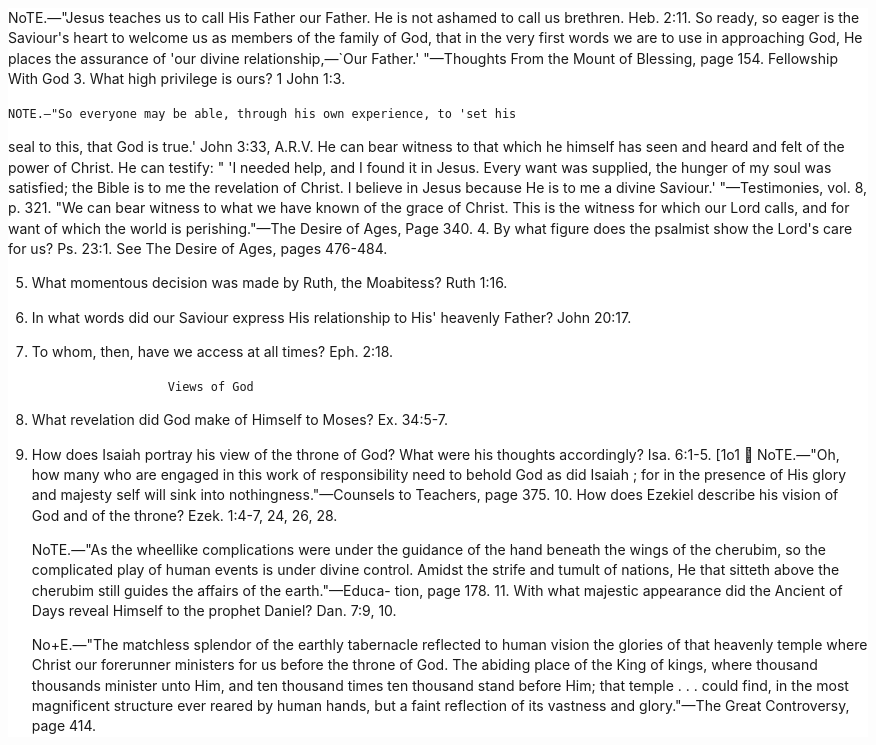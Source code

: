    NoTE.—"Jesus teaches us to call His Father our Father. He is not
ashamed to call us brethren. Heb. 2:11. So ready, so eager is the Saviour's
heart to welcome us as members of the family of God, that in the very first
words we are to use in approaching God, He places the assurance of 'our
divine relationship,—`Our Father.' "—Thoughts From the Mount of Blessing,
page 154.
                         Fellowship With God
   3. What high privilege is ours? 1 John 1:3.

    NOTE.—"So everyone may be able, through his own experience, to 'set his
seal to this, that God is true.' John 3:33, A.R.V. He can bear witness to that
which he himself has seen and heard and felt of the power of Christ. He can
testify:
    " 'I needed help, and I found it in Jesus. Every want was supplied, the
hunger of my soul was satisfied; the Bible is to me the revelation of Christ.
I believe in Jesus because He is to me a divine Saviour.' "—Testimonies, vol.
8, p. 321.
    "We can bear witness to what we have known of the grace of Christ. This
is the witness for which our Lord calls, and for want of which the world is
perishing."—The Desire of Ages, Page 340.
   4. By what figure does the psalmist show the Lord's care for us?
Ps. 23:1. See The Desire of Ages, pages 476-484.

  5. What momentous decision was made by Ruth, the Moabitess?
Ruth 1:16.

  6. In what words did our Saviour express His relationship to
His' heavenly Father? John 20:17.

   7. To whom, then, have we access at all times? Eph. 2:18.

                             Views of God
   8. What revelation did God make of Himself to Moses? Ex.
34:5-7.

9. How does Isaiah portray his view of the throne of God?
What were his thoughts accordingly? Isa. 6:1-5.
                            [1o1
    NoTE.—"Oh, how many who are engaged in this work of responsibility
need to behold God as did Isaiah ; for in the presence of His glory and majesty
self will sink into nothingness."—Counsels to Teachers, page 375.
   10. How does Ezekiel describe his vision of God and of the
throne? Ezek. 1:4-7, 24, 26, 28.

   NoTE.—"As the wheellike complications were under the guidance of the
hand beneath the wings of the cherubim, so the complicated play of human
events is under divine control. Amidst the strife and tumult of nations, He
that sitteth above the cherubim still guides the affairs of the earth."—Educa-
tion, page 178.
   11. With what majestic appearance did the Ancient of Days
reveal Himself to the prophet Daniel? Dan. 7:9, 10.

   No+E.—"The matchless splendor of the earthly tabernacle reflected to
human vision the glories of that heavenly temple where Christ our forerunner
ministers for us before the throne of God. The abiding place of the King of
kings, where thousand thousands minister unto Him, and ten thousand times
ten thousand stand before Him; that temple . . . could find, in the most
magnificent structure ever reared by human hands, but a faint reflection of its
vastness and glory."—The Great Controversy, page 414.
